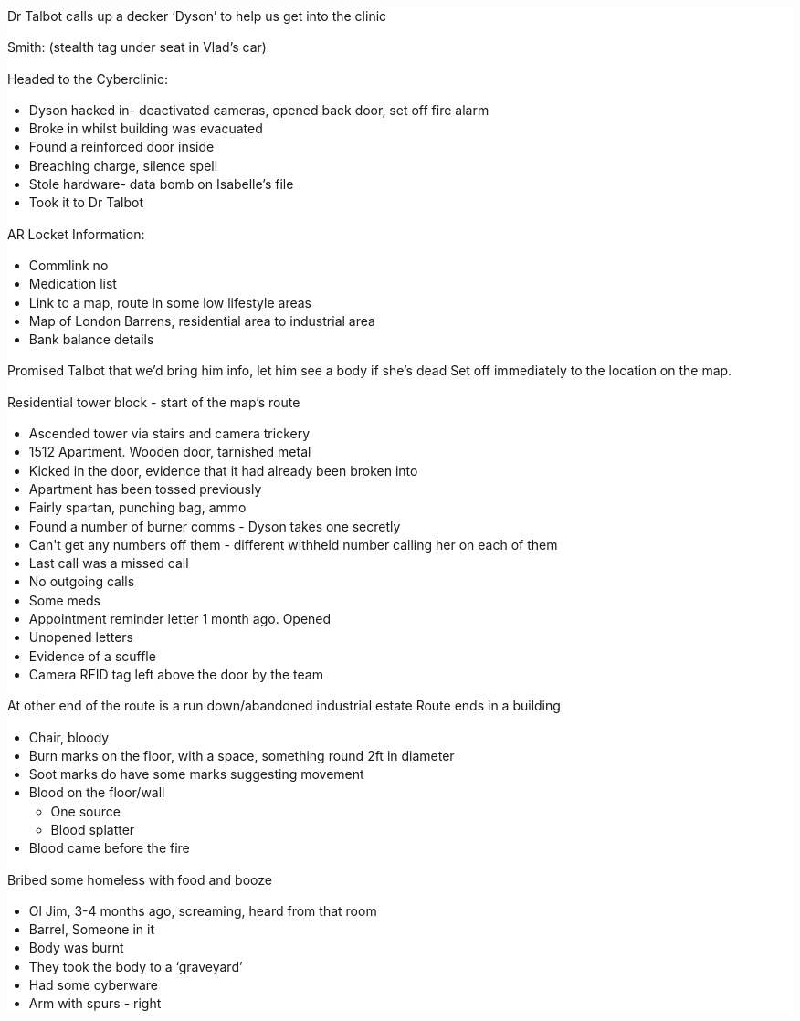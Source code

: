 Dr Talbot calls up a decker ‘Dyson’ to help us get into the clinic

Smith: (stealth tag under seat in Vlad’s car)

Headed to the Cyberclinic:
- Dyson hacked in- deactivated cameras, opened back door, set off fire alarm
- Broke in whilst building was evacuated
- Found a reinforced door inside
- Breaching charge, silence spell
- Stole hardware- data bomb on Isabelle’s file
- Took it to Dr Talbot

AR Locket Information:
- Commlink no
- Medication list
- Link to a map, route in some low lifestyle areas
- Map of London Barrens, residential area to industrial area
- Bank balance details

Promised Talbot that we’d bring him info, let him see a body if she’s dead
Set off immediately to the location on the map.

Residential tower block - start of the map’s route
- Ascended tower via stairs and camera trickery
- 1512 Apartment. Wooden door, tarnished metal
- Kicked in the door, evidence that it had already been broken into
- Apartment has been tossed previously
- Fairly spartan, punching bag, ammo
- Found a number of burner comms - Dyson takes one secretly
- Can't get any numbers off them - different withheld number calling her on each of them
- Last call was a missed call
- No outgoing calls
- Some meds
- Appointment reminder letter 1 month ago. Opened
- Unopened letters
- Evidence of a scuffle
- Camera RFID tag left above the door by the team

At other end of the route is a run down/abandoned industrial estate
Route ends in a building
- Chair, bloody
- Burn marks on the floor, with a space, something round 2ft in diameter
- Soot marks do have some marks suggesting movement
- Blood on the floor/wall
	- One source
	- Blood splatter
- Blood came before the fire

Bribed some homeless with food and booze
- Ol Jim, 3-4 months ago, screaming, heard from that room
- Barrel, Someone in it
- Body was burnt
- They took the body to a ‘graveyard’
- Had some cyberware
- Arm with spurs - right
